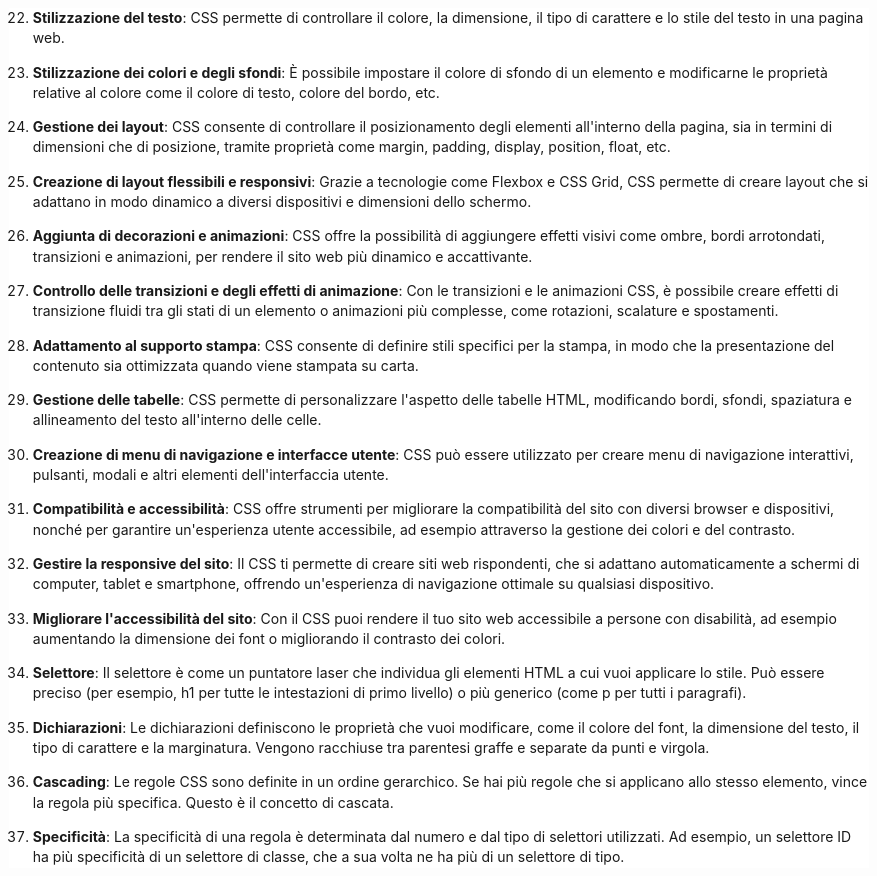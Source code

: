 22. **Stilizzazione del testo**: CSS permette di controllare il colore, la dimensione, il tipo di carattere e lo stile del testo in una pagina web.

23. **Stilizzazione dei colori e degli sfondi**: È possibile impostare il colore di sfondo di un elemento e modificarne le proprietà relative al colore come il colore di testo, colore del bordo, etc.

24. **Gestione dei layout**: CSS consente di controllare il posizionamento degli elementi all'interno della pagina, sia in termini di dimensioni che di posizione, tramite proprietà come margin, padding, display, position, float, etc.

25. **Creazione di layout flessibili e responsivi**: Grazie a tecnologie come Flexbox e CSS Grid, CSS permette di creare layout che si adattano in modo dinamico a diversi dispositivi e dimensioni dello schermo.

26. **Aggiunta di decorazioni e animazioni**: CSS offre la possibilità di aggiungere effetti visivi come ombre, bordi arrotondati, transizioni e animazioni, per rendere il sito web più dinamico e accattivante.

27. **Controllo delle transizioni e degli effetti di animazione**: Con le transizioni e le animazioni CSS, è possibile creare effetti di transizione fluidi tra gli stati di un elemento o animazioni più complesse, come rotazioni, scalature e spostamenti.

28. **Adattamento al supporto stampa**: CSS consente di definire stili specifici per la stampa, in modo che la presentazione del contenuto sia ottimizzata quando viene stampata su carta.

29. **Gestione delle tabelle**: CSS permette di personalizzare l'aspetto delle tabelle HTML, modificando bordi, sfondi, spaziatura e allineamento del testo all'interno delle celle.

30. **Creazione di menu di navigazione e interfacce utente**: CSS può essere utilizzato per creare menu di navigazione interattivi, pulsanti, modali e altri elementi dell'interfaccia utente.

31. **Compatibilità e accessibilità**: CSS offre strumenti per migliorare la compatibilità del sito con diversi browser e dispositivi, nonché per garantire un'esperienza utente accessibile, ad esempio attraverso la gestione dei colori e del contrasto.

32. **Gestire la responsive del sito**: Il CSS ti permette di creare siti web rispondenti, che si adattano automaticamente a schermi di computer, tablet e smartphone, offrendo un'esperienza di navigazione ottimale su qualsiasi dispositivo.

33. **Migliorare l'accessibilità del sito**: Con il CSS puoi rendere il tuo sito web accessibile a persone con disabilità, ad esempio aumentando la dimensione dei font o migliorando il contrasto dei colori.

34. **Selettore**: Il selettore è come un puntatore laser che individua gli elementi HTML a cui vuoi applicare lo stile. Può essere preciso (per esempio, h1 per tutte le intestazioni di primo livello) o più generico (come p per tutti i paragrafi).

35. **Dichiarazioni**: Le dichiarazioni definiscono le proprietà che vuoi modificare, come il colore del font, la dimensione del testo, il tipo di carattere e la marginatura. Vengono racchiuse tra parentesi graffe e separate da punti e virgola.

36. **Cascading**: Le regole CSS sono definite in un ordine gerarchico. Se hai più regole che si applicano allo stesso elemento, vince la regola più specifica. Questo è il concetto di cascata.

37. **Specificità**: La specificità di una regola è determinata dal numero e dal tipo di selettori utilizzati. Ad esempio, un selettore ID ha più specificità di un selettore di classe, che a sua volta ne ha più di un selettore di tipo.

